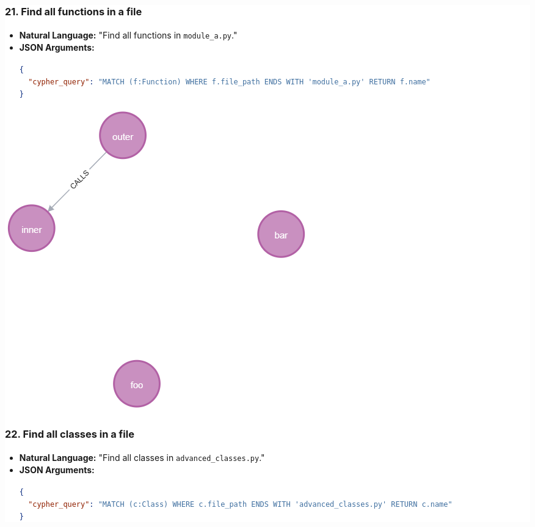 ### 21. Find all functions in a file
- **Natural Language:** "Find all functions in `module_a.py`."
- **JSON Arguments:**
  ```json
  {
    "cypher_query": "MATCH (f:Function) WHERE f.file_path ENDS WITH 'module_a.py' RETURN f.name"
  }
  ```

![Query 21](images/21.png)

### 22. Find all classes in a file
- **Natural Language:** "Find all classes in `advanced_classes.py`."
- **JSON Arguments:**
  ```json
  {
    "cypher_query": "MATCH (c:Class) WHERE c.file_path ENDS WITH 'advanced_classes.py' RETURN c.name"
  }
  ```
